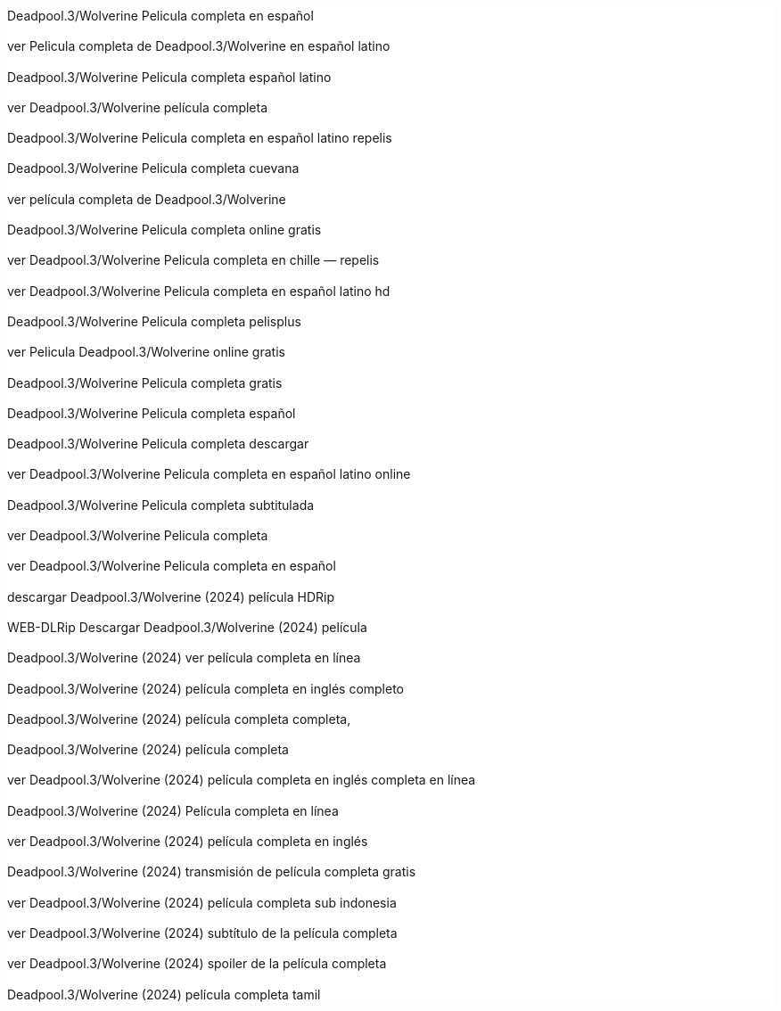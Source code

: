 Deadpool.3/Wolverine Pelicula completa en español

ver Pelicula completa de Deadpool.3/Wolverine en español latino

Deadpool.3/Wolverine Pelicula completa español latino

ver Deadpool.3/Wolverine película completa

Deadpool.3/Wolverine Pelicula completa en español latino repelis

Deadpool.3/Wolverine Pelicula completa cuevana

ver película completa de Deadpool.3/Wolverine

Deadpool.3/Wolverine Pelicula completa online gratis

ver Deadpool.3/Wolverine Pelicula completa en chille — repelis

ver Deadpool.3/Wolverine Pelicula completa en español latino hd

Deadpool.3/Wolverine Pelicula completa pelisplus

ver Pelicula Deadpool.3/Wolverine online gratis

Deadpool.3/Wolverine Pelicula completa gratis

Deadpool.3/Wolverine Pelicula completa español

Deadpool.3/Wolverine Pelicula completa descargar

ver Deadpool.3/Wolverine Pelicula completa en español latino online

Deadpool.3/Wolverine Pelicula completa subtitulada

ver Deadpool.3/Wolverine Pelicula completa

ver Deadpool.3/Wolverine Pelicula completa en español

descargar Deadpool.3/Wolverine (2024) película HDRip

WEB-DLRip Descargar Deadpool.3/Wolverine (2024) película

Deadpool.3/Wolverine (2024) ver película completa en línea

Deadpool.3/Wolverine (2024) película completa en inglés completo

Deadpool.3/Wolverine (2024) película completa completa,

Deadpool.3/Wolverine (2024) película completa

ver Deadpool.3/Wolverine (2024) película completa en inglés completa en línea

Deadpool.3/Wolverine (2024) Película completa en línea

ver Deadpool.3/Wolverine (2024) película completa en inglés

Deadpool.3/Wolverine (2024) transmisión de película completa gratis

ver Deadpool.3/Wolverine (2024) película completa sub indonesia

ver Deadpool.3/Wolverine (2024) subtítulo de la película completa

ver Deadpool.3/Wolverine (2024) spoiler de la película completa

Deadpool.3/Wolverine (2024) película completa tamil
